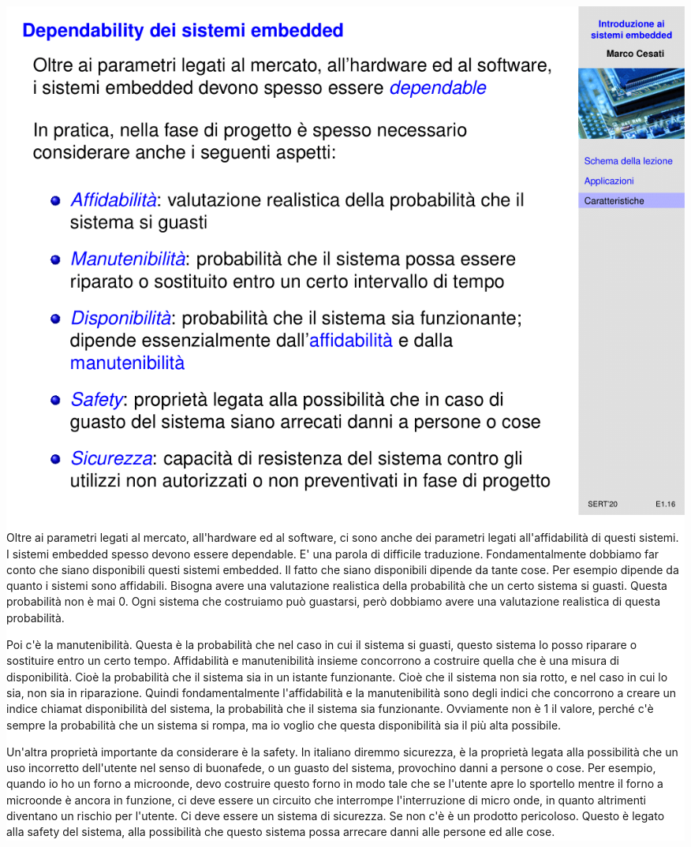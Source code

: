 ![](img/lez-E01/lez-E01-p1-16.png)

Oltre ai parametri legati al mercato, all'hardware ed al software, ci sono anche dei parametri legati all'affidabilità di questi sistemi. I sistemi embedded spesso devono essere dependable. E' una parola di difficile traduzione. Fondamentalmente dobbiamo far conto che siano disponibili questi sistemi embedded. Il fatto che siano disponibili dipende da tante cose. Per esempio dipende da quanto i sistemi sono affidabili. Bisogna avere una valutazione realistica della probabilità che un certo sistema si guasti. Questa probabilità non è mai 0. Ogni sistema che costruiamo può guastarsi, però dobbiamo avere una valutazione realistica di questa probabilità.

Poi c'è la manutenibilità. Questa è la probabilità che nel caso in cui il sistema si guasti, questo sistema lo posso riparare o sostituire entro un certo tempo. Affidabilità e manutenibilità insieme concorrono a costruire quella che è una misura di disponibilità. Cioè la probabilità che il sistema sia in un istante funzionante. Cioè che il sistema non sia rotto, e nel caso in cui lo sia, non sia in riparazione. Quindi fondamentalmente l'affidabilità e la manutenibilità sono degli indici che concorrono a creare un indice chiamat disponibilità del sistema, la probabilità che il sistema sia funzionante. Ovviamente non è 1 il valore, perché c'è sempre la probabilità che un sistema si rompa, ma io voglio che questa disponibilità sia il più alta possibile.

Un'altra proprietà importante da considerare è la safety. In italiano diremmo sicurezza, è la proprietà legata alla possibilità che un uso incorretto dell'utente nel senso di buonafede, o un guasto del sistema, provochino danni a persone o cose. Per esempio, quando io ho un forno a microonde, devo costruire questo forno in modo tale che se l'utente apre lo sportello mentre il forno a microonde è ancora in funzione, ci deve essere un circuito che interrompe l'interruzione di micro onde, in quanto altrimenti diventano un rischio per l'utente. Ci deve essere un sistema di sicurezza. Se non c'è è un prodotto pericoloso. Questo è legato alla safety del sistema, alla possibilità che questo sistema possa arrecare danni alle persone ed alle cose. 
